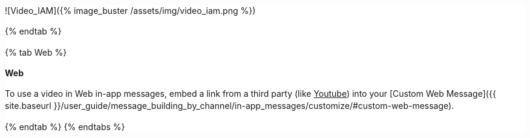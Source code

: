 ![Video_IAM]({% image_buster /assets/img/video_iam.png %})

{% endtab %}

{% tab Web %}

__Web__

To use a video in Web in-app messages, embed a link from a third party (like [Youtube](https://support.google.com/youtube/answer/171780?hl=en)) into your [Custom Web Message]({{ site.baseurl }}/user_guide/message_building_by_channel/in-app_messages/customize/#custom-web-message).

{% endtab %}
{% endtabs %}
